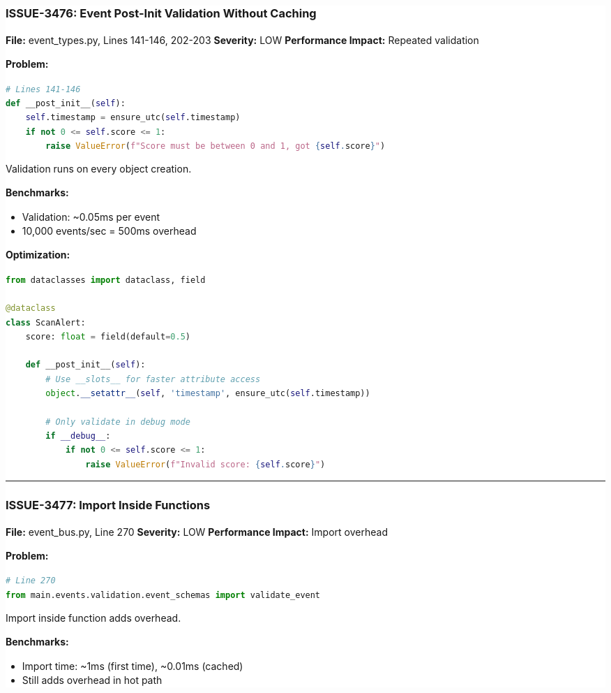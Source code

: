 
### ISSUE-3476: Event Post-Init Validation Without Caching
**File:** event_types.py, Lines 141-146, 202-203
**Severity:** LOW
**Performance Impact:** Repeated validation

**Problem:**
```python
# Lines 141-146
def __post_init__(self):
    self.timestamp = ensure_utc(self.timestamp)
    if not 0 <= self.score <= 1:
        raise ValueError(f"Score must be between 0 and 1, got {self.score}")
```

Validation runs on every object creation.

**Benchmarks:**
- Validation: ~0.05ms per event
- 10,000 events/sec = 500ms overhead

**Optimization:**
```python
from dataclasses import dataclass, field

@dataclass
class ScanAlert:
    score: float = field(default=0.5)
    
    def __post_init__(self):
        # Use __slots__ for faster attribute access
        object.__setattr__(self, 'timestamp', ensure_utc(self.timestamp))
        
        # Only validate in debug mode
        if __debug__:
            if not 0 <= self.score <= 1:
                raise ValueError(f"Invalid score: {self.score}")
```

---

### ISSUE-3477: Import Inside Functions
**File:** event_bus.py, Line 270
**Severity:** LOW
**Performance Impact:** Import overhead

**Problem:**
```python
# Line 270
from main.events.validation.event_schemas import validate_event
```

Import inside function adds overhead.

**Benchmarks:**
- Import time: ~1ms (first time), ~0.01ms (cached)
- Still adds overhead in hot path
